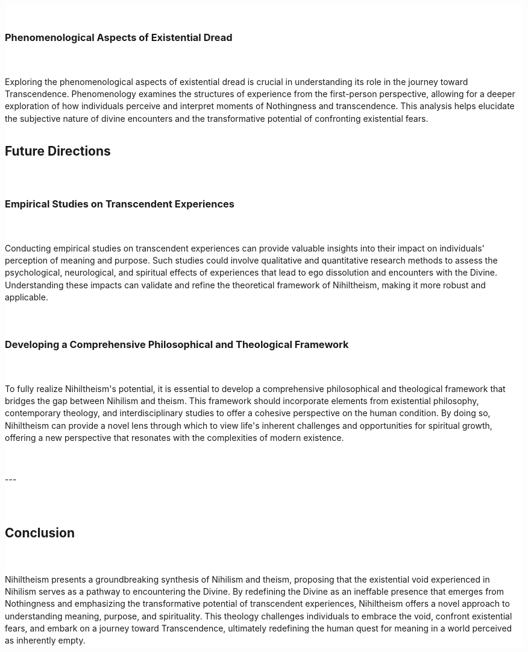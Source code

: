<br>

### Phenomenological Aspects of Existential Dread

<br>

Exploring the phenomenological aspects of existential dread is crucial in understanding its role in the journey toward Transcendence. Phenomenology examines the structures of experience from the first-person perspective, allowing for a deeper exploration of how individuals perceive and interpret moments of Nothingness and transcendence. This analysis helps elucidate the subjective nature of divine encounters and the transformative potential of confronting existential fears.

##   

## Future Directions

<br>

### Empirical Studies on Transcendent Experiences

<br>

Conducting empirical studies on transcendent experiences can provide valuable insights into their impact on individuals' perception of meaning and purpose. Such studies could involve qualitative and quantitative research methods to assess the psychological, neurological, and spiritual effects of experiences that lead to ego dissolution and encounters with the Divine. Understanding these impacts can validate and refine the theoretical framework of Nihiltheism, making it more robust and applicable.

<br>

### Developing a Comprehensive Philosophical and Theological Framework

<br>

To fully realize Nihiltheism's potential, it is essential to develop a comprehensive philosophical and theological framework that bridges the gap between Nihilism and theism. This framework should incorporate elements from existential philosophy, contemporary theology, and interdisciplinary studies to offer a cohesive perspective on the human condition. By doing so, Nihiltheism can provide a novel lens through which to view life's inherent challenges and opportunities for spiritual growth, offering a new perspective that resonates with the complexities of modern existence.

<br>

\---

<br>

## **Conclusion**  

<br>

Nihiltheism presents a groundbreaking synthesis of Nihilism and theism, proposing that the existential void experienced in Nihilism serves as a pathway to encountering the Divine. By redefining the Divine as an ineffable presence that emerges from Nothingness and emphasizing the transformative potential of transcendent experiences, Nihiltheism offers a novel approach to understanding meaning, purpose, and spirituality. This theology challenges individuals to embrace the void, confront existential fears, and embark on a journey toward Transcendence, ultimately redefining the human quest for meaning in a world perceived as inherently empty.